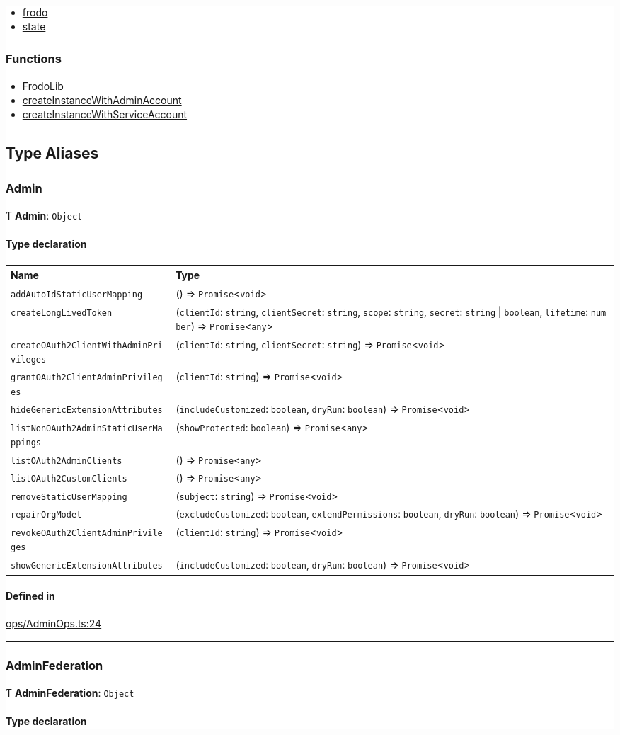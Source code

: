 - [frodo](modules.md#frodo-1)
- [state](modules.md#state-1)

### Functions

- [FrodoLib](modules.md#frodolib)
- [createInstanceWithAdminAccount](modules.md#createinstancewithadminaccount)
- [createInstanceWithServiceAccount](modules.md#createinstancewithserviceaccount)

## Type Aliases

### Admin

Ƭ **Admin**: `Object`

#### Type declaration

| Name | Type |
| :------ | :------ |
| `addAutoIdStaticUserMapping` | () => `Promise`<`void`\> |
| `createLongLivedToken` | (`clientId`: `string`, `clientSecret`: `string`, `scope`: `string`, `secret`: `string` \| `boolean`, `lifetime`: `number`) => `Promise`<`any`\> |
| `createOAuth2ClientWithAdminPrivileges` | (`clientId`: `string`, `clientSecret`: `string`) => `Promise`<`void`\> |
| `grantOAuth2ClientAdminPrivileges` | (`clientId`: `string`) => `Promise`<`void`\> |
| `hideGenericExtensionAttributes` | (`includeCustomized`: `boolean`, `dryRun`: `boolean`) => `Promise`<`void`\> |
| `listNonOAuth2AdminStaticUserMappings` | (`showProtected`: `boolean`) => `Promise`<`any`\> |
| `listOAuth2AdminClients` | () => `Promise`<`any`\> |
| `listOAuth2CustomClients` | () => `Promise`<`any`\> |
| `removeStaticUserMapping` | (`subject`: `string`) => `Promise`<`void`\> |
| `repairOrgModel` | (`excludeCustomized`: `boolean`, `extendPermissions`: `boolean`, `dryRun`: `boolean`) => `Promise`<`void`\> |
| `revokeOAuth2ClientAdminPrivileges` | (`clientId`: `string`) => `Promise`<`void`\> |
| `showGenericExtensionAttributes` | (`includeCustomized`: `boolean`, `dryRun`: `boolean`) => `Promise`<`void`\> |

#### Defined in

[ops/AdminOps.ts:24](https://github.com/vscheuber/frodo-lib/blob/114bd67/src/ops/AdminOps.ts#L24)

___

### AdminFederation

Ƭ **AdminFederation**: `Object`

#### Type declaration
